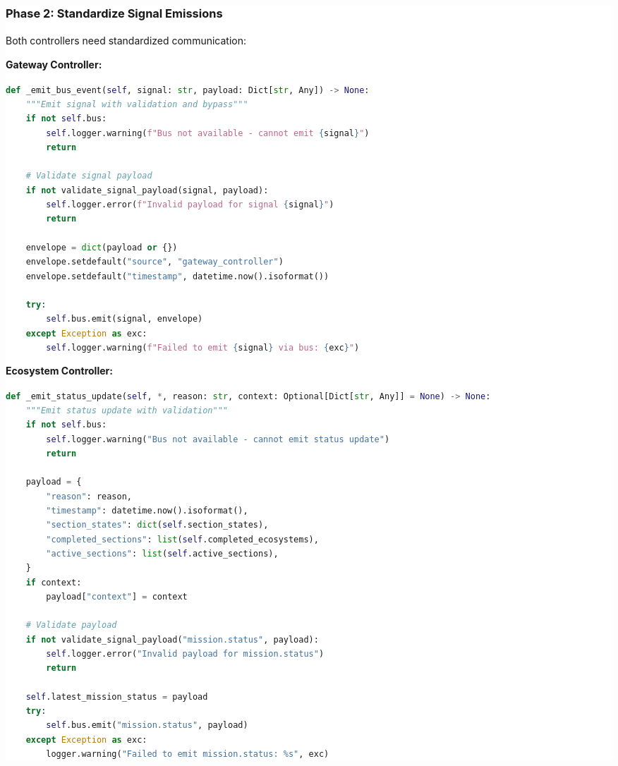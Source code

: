 ### Phase 2: Standardize Signal Emissions
Both controllers need standardized communication:

**Gateway Controller:**
```python
def _emit_bus_event(self, signal: str, payload: Dict[str, Any]) -> None:
    """Emit signal with validation and bypass"""
    if not self.bus:
        self.logger.warning(f"Bus not available - cannot emit {signal}")
        return
    
    # Validate signal payload
    if not validate_signal_payload(signal, payload):
        self.logger.error(f"Invalid payload for signal {signal}")
        return
    
    envelope = dict(payload or {})
    envelope.setdefault("source", "gateway_controller")
    envelope.setdefault("timestamp", datetime.now().isoformat())
    
    try:
        self.bus.emit(signal, envelope)
    except Exception as exc:
        self.logger.warning(f"Failed to emit {signal} via bus: {exc}")
```

**Ecosystem Controller:**
```python
def _emit_status_update(self, *, reason: str, context: Optional[Dict[str, Any]] = None) -> None:
    """Emit status update with validation"""
    if not self.bus:
        self.logger.warning("Bus not available - cannot emit status update")
        return
    
    payload = {
        "reason": reason,
        "timestamp": datetime.now().isoformat(),
        "section_states": dict(self.section_states),
        "completed_sections": list(self.completed_ecosystems),
        "active_sections": list(self.active_sections),
    }
    if context:
        payload["context"] = context
    
    # Validate payload
    if not validate_signal_payload("mission.status", payload):
        self.logger.error("Invalid payload for mission.status")
        return
    
    self.latest_mission_status = payload
    try:
        self.bus.emit("mission.status", payload)
    except Exception as exc:
        logger.warning("Failed to emit mission.status: %s", exc)
```
